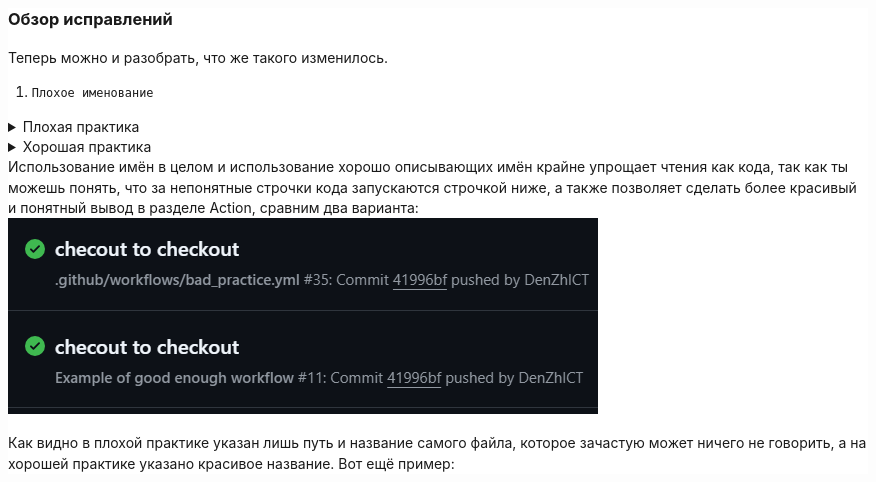 ### Обзор исправлений
Теперь можно и разобрать, что же такого изменилось.

1. `Плохое именование`
<details><summary>Плохая практика</summary></details>
<details><summary>Хорошая практика</summary></details>
Использование имён в целом и использование хорошо описывающих имён крайне упрощает чтения как кода, так как ты можешь понять, что за непонятные строчки кода запускаются строчкой ниже, а также позволяет сделать более красивый и понятный вывод в разделе Action, сравним два варианта: <br/>

<img src="./img_base/img1.png" alt=""/>

Как видно в плохой практике указан лишь путь и название самого файла, которое зачастую может ничего не говорить, а на хорошей практике указано красивое название. Вот ещё пример: <br/>
